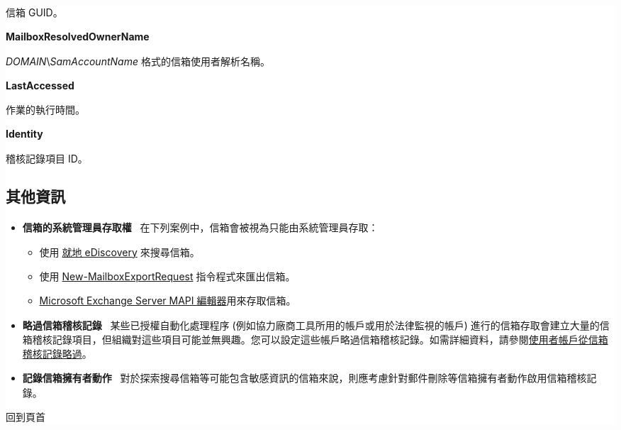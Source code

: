 <td><p>信箱 GUID。</p></td>
</tr>
<tr class="even">
<td><p><strong>MailboxResolvedOwnerName</strong></p></td>
<td><p><em>DOMAIN</em>\<em>SamAccountName</em> 格式的信箱使用者解析名稱。</p></td>
</tr>
<tr class="odd">
<td><p><strong>LastAccessed</strong></p></td>
<td><p>作業的執行時間。</p></td>
</tr>
<tr class="even">
<td><p><strong>Identity</strong></p></td>
<td><p>稽核記錄項目 ID。</p></td>
</tr>
</tbody>
</table>


## 其他資訊

  - **信箱的系統管理員存取權**   在下列案例中，信箱會被視為只能由系統管理員存取：
    
      - 使用 [就地 eDiscovery](in-place-ediscovery-exchange-2013-help.md) 來搜尋信箱。
    
      - 使用 [New-MailboxExportRequest](https://technet.microsoft.com/zh-tw/library/ff607299\(v=exchg.150\)) 指令程式來匯出信箱。
    
      - [Microsoft Exchange Server MAPI 編輯器](https://go.microsoft.com/fwlink/p/?linkid=204086)用來存取信箱。

  - **略過信箱稽核記錄**   某些已授權自動化處理程序 (例如協力廠商工具所用的帳戶或用於法律監視的帳戶) 進行的信箱存取會建立大量的信箱稽核記錄項目，但組織對這些項目可能並無興趣。您可以設定這些帳戶略過信箱稽核記錄。如需詳細資料，請參閱[使用者帳戶從信箱稽核記錄略過](bypass-a-user-account-from-mailbox-audit-logging-exchange-2013-help.md)。

  - **記錄信箱擁有者動作**   對於探索搜尋信箱等可能包含敏感資訊的信箱來說，則應考慮針對郵件刪除等信箱擁有者動作啟用信箱稽核記錄。

回到頁首

